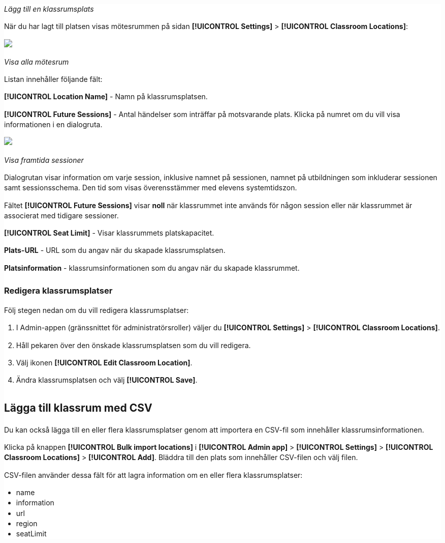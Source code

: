    *Lägg till en klassrumsplats*

När du har lagt till platsen visas mötesrummen på sidan **[!UICONTROL Settings]** > **[!UICONTROL Classroom Locations]**:

![](assets/list-meeting-rooms.png)

*Visa alla mötesrum*

Listan innehåller följande fält:

**[!UICONTROL Location Name]** - Namn på klassrumsplatsen.

**[!UICONTROL Future Sessions]** - Antal händelser som inträffar på motsvarande plats. Klicka på numret om du vill visa informationen i en dialogruta.

![](assets/sessions-list.png)

*Visa framtida sessioner*

Dialogrutan visar information om varje session, inklusive namnet på sessionen, namnet på utbildningen som inkluderar sessionen samt sessionsschema. Den tid som visas överensstämmer med elevens systemtidszon.

Fältet **[!UICONTROL Future Sessions]** visar **noll** när klassrummet inte används för någon session eller när klassrummet är associerat med tidigare sessioner.

**[!UICONTROL Seat Limit]** - Visar klassrummets platskapacitet.

**Plats-URL** - URL som du angav när du skapade klassrumsplatsen.

**Platsinformation** - klassrumsinformationen som du angav när du skapade klassrummet.

### Redigera klassrumsplatser

Följ stegen nedan om du vill redigera klassrumsplatser:

1. I Admin-appen (gränssnittet för administratörsroller) väljer du **[!UICONTROL Settings]** > **[!UICONTROL Classroom Locations]**.

1. Håll pekaren över den önskade klassrumsplatsen som du vill redigera.

1. Välj ikonen **[!UICONTROL Edit Classroom Location]**.

1. Ändra klassrumsplatsen och välj **[!UICONTROL Save]**.

## Lägga till klassrum med CSV

Du kan också lägga till en eller flera klassrumsplatser genom att importera en CSV-fil som innehåller klassrumsinformationen.

Klicka på knappen **[!UICONTROL Bulk import locations]** i **[!UICONTROL Admin app]** > **[!UICONTROL Settings]** > **[!UICONTROL Classroom Locations]** > **[!UICONTROL Add]**. Bläddra till den plats som innehåller CSV-filen och välj filen.

CSV-filen använder dessa fält för att lagra information om en eller flera klassrumsplatser:

* name
* information
* url
* region
* seatLimit
